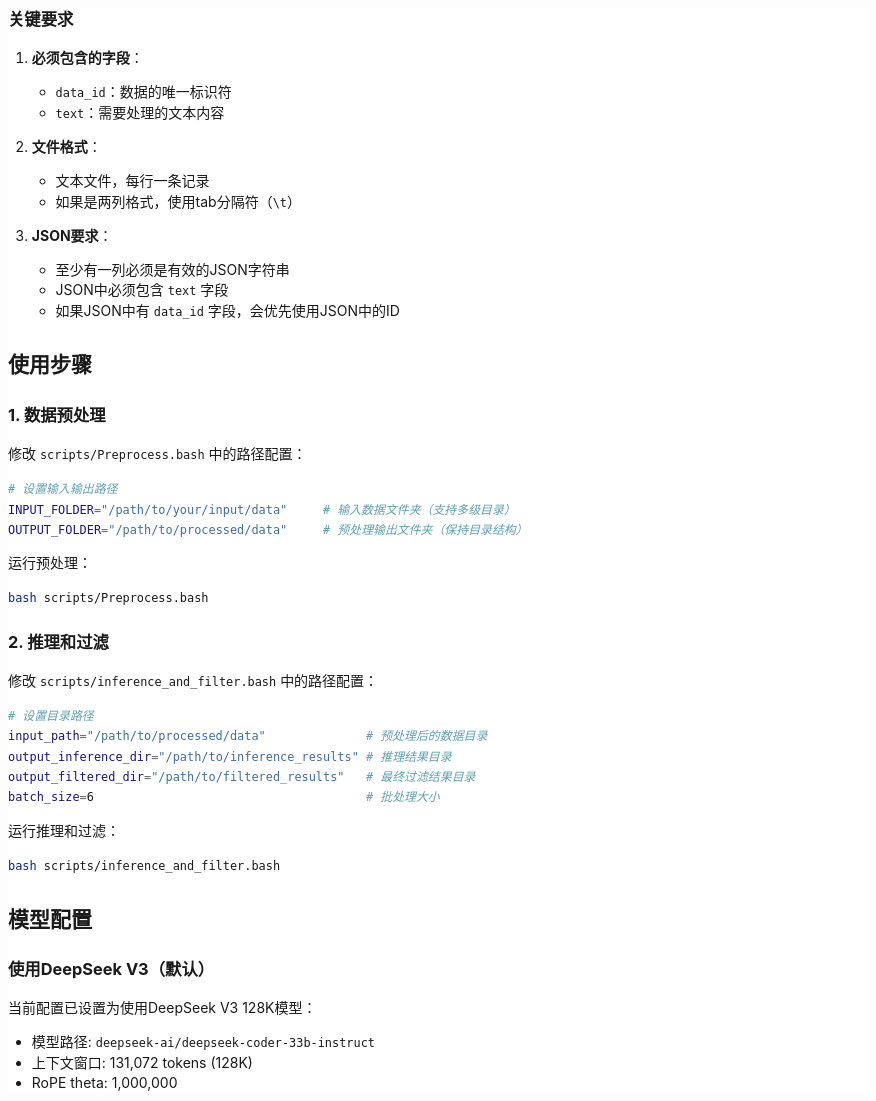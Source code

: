 ### 关键要求
1. **必须包含的字段**：
   - `data_id`：数据的唯一标识符
   - `text`：需要处理的文本内容

2. **文件格式**：
   - 文本文件，每行一条记录
   - 如果是两列格式，使用tab分隔符（`\t`）

3. **JSON要求**：
   - 至少有一列必须是有效的JSON字符串
   - JSON中必须包含 `text` 字段
   - 如果JSON中有 `data_id` 字段，会优先使用JSON中的ID

## 使用步骤

### 1. 数据预处理

修改 `scripts/Preprocess.bash` 中的路径配置：

```bash
# 设置输入输出路径
INPUT_FOLDER="/path/to/your/input/data"     # 输入数据文件夹（支持多级目录）
OUTPUT_FOLDER="/path/to/processed/data"     # 预处理输出文件夹（保持目录结构）
```

运行预处理：
```bash
bash scripts/Preprocess.bash
```

### 2. 推理和过滤

修改 `scripts/inference_and_filter.bash` 中的路径配置：

```bash
# 设置目录路径
input_path="/path/to/processed/data"              # 预处理后的数据目录
output_inference_dir="/path/to/inference_results" # 推理结果目录
output_filtered_dir="/path/to/filtered_results"   # 最终过滤结果目录
batch_size=6                                      # 批处理大小
```

运行推理和过滤：
```bash
bash scripts/inference_and_filter.bash
```

## 模型配置

### 使用DeepSeek V3（默认）

当前配置已设置为使用DeepSeek V3 128K模型：
- 模型路径: `deepseek-ai/deepseek-coder-33b-instruct`
- 上下文窗口: 131,072 tokens (128K)
- RoPE theta: 1,000,000
